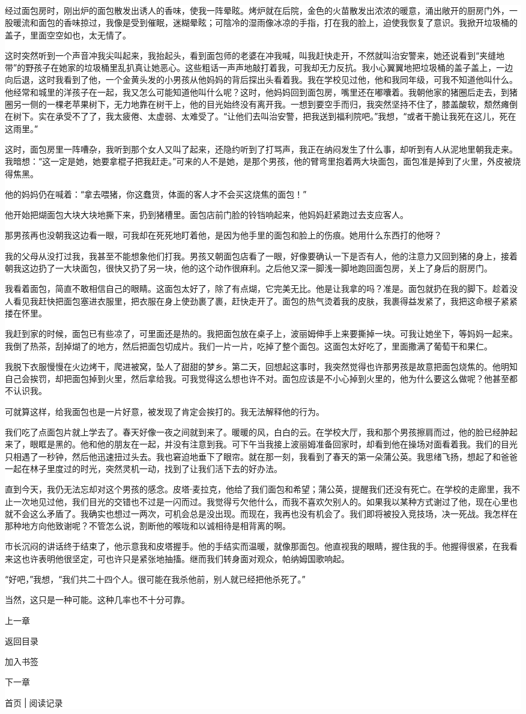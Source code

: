 经过面包房时，刚出炉的面包散发出诱人的香味，使我一阵晕眩。烤炉就在后院，金色的火苗散发出浓浓的暖意，涌出敞开的厨房门外，一股暖流和面包的香味掠过，我像是受到催眠，迷糊晕眩；可陰冷的湿雨像冰凉的手指，打在我的脸上，迫使我恢复了意识。我掀开垃圾桶的盖子，里面空空如也，太无情了。

这时突然听到一个声音冲我尖叫起来，我抬起头，看到面包师的老婆在冲我喊，叫我赶快走开，不然就叫治安警来，她还说看到“夹缝地带”的野孩子在她家的垃圾桶里乱扒真让她恶心。这些粗话一声声地敲打着我，可我却无力反抗。我小心翼翼地把垃圾桶的盖子盖上，一边向后退，这时我看到了他，一个金黄头发的小男孩从他妈妈的背后探出头看着我。我在学校见过他，他和我同年级，可我不知道他叫什么。他经常和城里的洋孩子在一起，我又怎么可能知道他叫什么呢？这时，他妈妈回到面包房，嘴里还在嘟囔着。我朝他家的猪圈后走去，到猪圈另一侧的一棵老苹果树下，无力地靠在树干上，他的目光始终没有离开我。一想到要空手而归，我突然坚持不住了，膝盖酸软，颓然瘫倒在树下。实在承受不了了，我太疲倦、太虚弱、太难受了。“让他们去叫治安警，把我送到福利院吧。”我想，“或者干脆让我死在这儿，死在这雨里。”

这时，面包房里一阵嘈杂，我听到那个女人又叫了起来，还隐约听到了打骂声，我正在纳闷发生了什么事，却听到有人从泥地里朝我走来。我暗想：“这一定是她，她要拿棍子把我赶走。”可来的人不是她，是那个男孩，他的臂弯里抱着两大块面包，面包准是掉到了火里，外皮被烧得焦黑。

他的妈妈仍在喊着：“拿去喂猪，你这蠢货，体面的客人才不会买这烧焦的面包！”

他开始把煳面包大块大块地撕下来，扔到猪槽里。面包店前门脸的铃铛响起来，他妈妈赶紧跑过去支应客人。

那男孩再也没朝我这边看一眼，可我却在死死地盯着他，是因为他手里的面包和脸上的伤痕。她用什么东西打的他呀？

我的父母从没打过我，我甚至不能想象他们打我。男孩又朝面包店看了一眼，好像要确认一下是否有人，他的注意力又回到猪的身上，接着朝我这边扔了一大块面包，很快又扔了另一块，他的这个动作很麻利。之后他又深一脚浅一脚地跑回面包房，关上了身后的厨房门。

我看着面包，简直不敢相信自己的眼睛。这面包太好了，除了有点煳，它完美无比。他是让我拿的吗？准是。面包就扔在我的脚下。趁着没人看见我赶快把面包塞进衣服里，把衣服在身上使劲裹了裹，赶快走开了。面包的热气烫着我的皮肤，我裹得益发紧了，我把这命根子紧紧搂在怀里。

我赶到家的时候，面包已有些凉了，可里面还是热的。我把面包放在桌子上，波丽姆伸手上来要撕掉一块。可我让她坐下，等妈妈一起来。我倒了热茶，刮掉煳了的地方，然后把面包切成片。我们一片一片，吃掉了整个面包。这面包太好吃了，里面撒满了葡萄干和果仁。

我脱下衣服慢慢在火边烤干，爬进被窝，坠人了甜甜的梦乡。第二天，回想起这事时，我突然觉得也许那男孩是故意把面包烧焦的。他明知自己会挨罚，却把面包掉到火里，然后拿给我。可我觉得这么想也许不对。面包应该是不小心掉到火里的，他为什么要这么做呢？他甚至都不认识我。

可就算这样，给我面包也是一片好意，被发现了肯定会挨打的。我无法解释他的行为。

我们吃了点面包片就上学去了。春天好像一夜之间就到来了。暖暖的风，白白的云。在学校大厅，我和那个男孩擦肩而过，他的脸已经肿起来了，眼眶是黑的。他和他的朋友在一起，并没有注意到我。可下午当我接上波丽姆准备回家时，却看到他在操场对面看着我。我们的目光只相遇了一秒钟，然后他迅速扭过头去。我也窘迫地垂下了眼帘。就在那一刻，我看到了春天的第一朵蒲公英。我思绪飞扬，想起了和爸爸一起在林子里度过的时光，突然灵机一动，找到了让我们活下去的好办法。

直到今天，我仍无法忘却对这个男孩的感念。皮塔·麦拉克，他给了我们面包和希望；蒲公英，提醒我们还没有死亡。在学校的走廊里，我不止一次地见过他，我们目光的交错也不过是一闪而过。我觉得亏欠他什么，而我不喜欢欠别人的。如果我以某种方式谢过了他，现在心里也就不会这么矛盾了。我确实也想过一两次，可机会总是没出现。而现在，我再也没有机会了。我们即将被投入竞技场，决一死战。我怎样在那种地方向他致谢呢？不管怎么说，割断他的喉咙和以诚相待是相背离的啊。

市长沉闷的讲话终于结束了，他示意我和皮塔握手。他的手结实而温暖，就像那面包。他直视我的眼睛，握住我的手。他握得很紧，在我看来这也许表明他很坚定，可也许只是紧张地抽搐。继而我们转身面对观众，帕纳姆国歌响起。

“好吧，”我想，“我们共二十四个人。很可能在我杀他前，别人就已经把他杀死了。”

当然，这只是一种可能。这种几率也不十分可靠。

上一章

返回目录

加入书签

下一章

首页 | 阅读记录